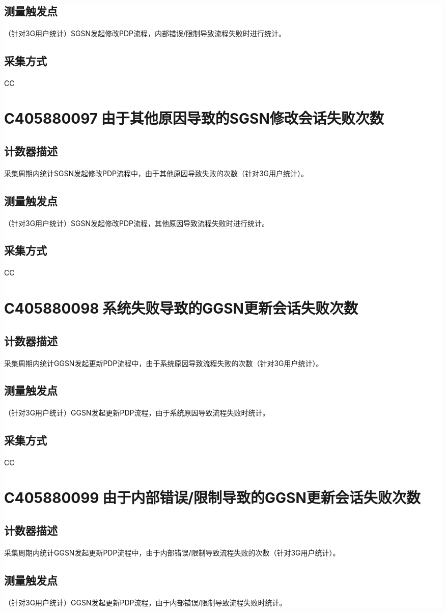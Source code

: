 
## 测量触发点 
（针对3G用户统计）SGSN发起修改PDP流程，内部错误/限制导致流程失败时进行统计。 


## 采集方式 
CC 


# C405880097 由于其他原因导致的SGSN修改会话失败次数 


## 计数器描述 
采集周期内统计SGSN发起修改PDP流程中，由于其他原因导致失败的次数（针对3G用户统计）。 


## 测量触发点 
（针对3G用户统计）SGSN发起修改PDP流程，其他原因导致流程失败时进行统计。 


## 采集方式 
CC 


# C405880098 系统失败导致的GGSN更新会话失败次数 


## 计数器描述 
采集周期内统计GGSN发起更新PDP流程中，由于系统原因导致流程失败的次数（针对3G用户统计）。 


## 测量触发点 
（针对3G用户统计）GGSN发起更新PDP流程，由于系统原因导致流程失败时统计。 


## 采集方式 
CC 


# C405880099 由于内部错误/限制导致的GGSN更新会话失败次数 


## 计数器描述 
采集周期内统计GGSN发起更新PDP流程中，由于内部错误/限制导致流程失败的次数（针对3G用户统计）。 


## 测量触发点 
（针对3G用户统计）GGSN发起更新PDP流程，由于内部错误/限制导致流程失败时统计。 
